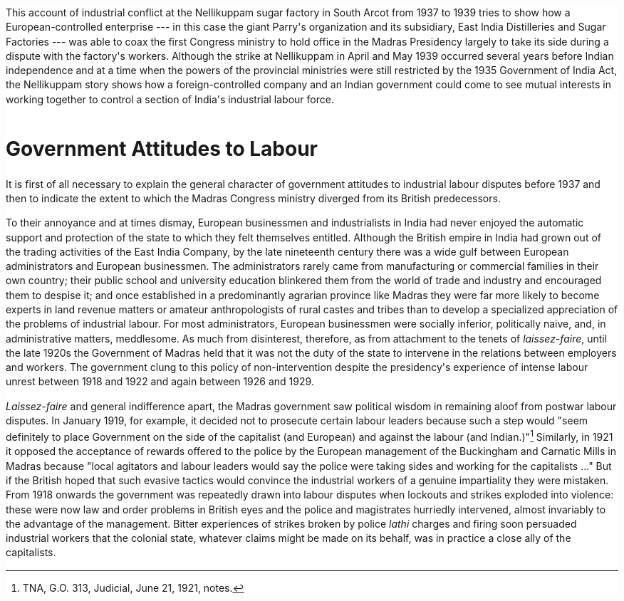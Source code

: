 This account of industrial conflict at the Nellikuppam sugar
factory in South Arcot from 1937 to 1939 tries to show how a European-controlled
enterprise --- in this case the giant Parry's organization and its
subsidiary, East India Distilleries and Sugar Factories --- was able to coax
the first Congress ministry to hold office in the Madras Presidency
largely to take its side during a dispute with the factory's workers.
Although the strike at Nellikuppam in April and May 1939 occurred
several years before Indian independence and at a time when the powers
of the provincial ministries were still restricted by the 1935 Government
of India Act, the Nellikuppam story shows how a foreign-controlled
company and an Indian government could come to see mutual interests
in working together to control a section of India's industrial labour
force.

# Government Attitudes to Labour

It is first of all necessary to explain the general character of
government attitudes to industrial labour disputes before 1937 and then
to indicate the extent to which the Madras Congress ministry diverged
from its British predecessors.

To their annoyance and at times dismay, European businessmen
and industrialists in India had never enjoyed the automatic support and
protection of the state to which they felt themselves entitled. Although
the British empire in India had grown out of the trading activities of
the East India Company, by the late nineteenth century there was a
wide gulf between European administrators and European businessmen.
The administrators rarely came from manufacturing or commercial
families in their own country; their public school and
university education blinkered them from the world of trade and industry
and encouraged them to despise it; and once established in a predominantly
agrarian province like Madras they were far more likely to
become experts in land revenue matters or amateur anthropologists of
rural castes and tribes than to develop a specialized appreciation of the
problems of industrial labour. For most administrators, European
businessmen were socially inferior, politically naive, and, in administrative
matters, meddlesome. As much from disinterest, therefore, as from
attachment to the tenets of _laissez-faire_, until the late 1920s the Government
of Madras held that it was not the duty of the state to intervene
in the relations between employers and workers. The government clung
to this policy of non-intervention despite the presidency's experience
of intense labour unrest between 1918 and 1922 and again between
1926 and 1929.

_Laissez-faire_ and general indifference apart, the Madras government
saw political wisdom in remaining aloof from postwar labour disputes.
In January 1919, for example, it decided not to prosecute certain labour
leaders because such a step would "seem definitely to place Government
on the side of the capitalist (and European) and against the labour
(and Indian.)"[^/2] Similarly, in 1921 it opposed the acceptance of rewards
offered to the police by the European management of the Buckingham
and Carnatic Mills in Madras because "local agitators and labour
leaders would say the police were taking sides and working for the
capitalists ..." But if the British hoped that such evasive tactics would
convince the industrial workers of a genuine impartiality they were
mistaken. From 1918 onwards the government was repeatedly drawn
into labour disputes when lockouts and strikes exploded into violence:
these were now law and order problems in British eyes and the police
and magistrates hurriedly intervened, almost invariably to the advantage
of the management. Bitter experiences of strikes broken by police _lathi_
charges and firing soon persuaded industrial workers that the colonial
state, whatever claims might be made on its behalf, was in practice a
close ally of the capitalists.


[^/1]: Tamil Nadu Archives (hereafter TNA), Letter 63, Public, February 12, 1919,
[^/2]: TNA, G.O. 313, Judicial, June 21, 1921, notes.
[^/3]: _Madras Legislative Assembly Debates_ (hereafter MLAD), VI, March 24, 1938, pp.
[^/4]: _The Hindu_, October 21, 1937.
[^/5]: _The Hindu_, August 10, 1938.
[^/6]: MLAD, VI, March 25, 1938, pp. 785--6; XI. March 28, 1939, pp. 931--3.
[^/7]: Giri to Rajagopalachari, May 7, 1939, TNA, G.O. 1453, Development, June 3
[^/8]: S Ramanathan to Congress Secretary, September 21, 1938, _All India Congress
[^/9]: MLAD, VI, March 25, 1938, pp. 780--4.
[^/10]: MLAD, XI, March 28, 1939, pp. 921--4.
[^/11]: TNA, G.O. 1453, Development, June 3, 1939, pp. 42--3, 135.
[^/12]: Hilton Brown, _Parry's of Madras_, Madras 19544, pp. 83, 142, 163--5, 202--4.
[^/13]: _Ibid._, p. 274.
[^/14]: TNA, GO, 1748, Public (Confidential), October 3, 1936.
[^/15]: Ratnam Pillai to Giri, September 17, 1937, TNA, G.O. 2795, Development,
[^/16]: _Ibid._
[^/17]: _The Hindu_, September 17, 1937.
[^/18]: Wright to Development Secretary, September 27, 1937, TNA, G.O. 2795, Development,
[^/19]: MLAD. VI, March 25, 1938, pp. 778--9.
[^/20]: TNA, G.O. 2162, Development, September 2, 1938, pp. 12--13, 24--33.
[^/21]: Giri to C Elphinston, August 24, 1938, _ibid._, pp. 36--7.
[^/22]: Elphinston to Giri, August 25, 1938, _ibid._, pp. 38--9.
[^/23]: TNA, G.O. 1453, Development, June 3, 1939, pp. 5--10, 77--8.
[^/24]: Parry's to Giri, February 22, 1939, _ibid._, pp. 1--4; Parry's to Under-Secretary,
[^/25]: Parry's to Giri, February 22, 1939, _ibid._, pp. 3--4; Parry's to Commissioner of
[^/26]: Commissioner of Labour to Development Secretary, February 27, 1939, _ibid._, p. 44.
[^/27]: Ratnam Pillai to Giri, telegram, April 26, 1939, _ibid._, p. 144.
[^/28]: District Magistrate, South Arcot, to Chief Secretary, Madras, May 8, 1939, ibid,
[^/29]: _Ibid._, pp. 195--243. The strike at Samalkot continued until May 28, 1939.
[^/30]: For example, _ibid._, pp. 131, 139.
[^/31]: Ramamurti to Development Secretary, February 27, 1939, _ibid._, pp. 38--14.
[^/32]: Parry's to Under-Secretary, Development, March 3, 1939, _ibid._, p. 48.
[^/33]: Ramamurti to Development Secretary, April 26, 1939, _ibid._, pp. 121--2.
[^/34]: Brown, _Parry's_, p. 297.
[^/35]: Rajagopalachari, May 7, 1939, TNA, G.O. 1453, Development, June 3 1939, p. 307.
[^/36]: Secretary, Samalkot Labour Union, May 11, 1939, _ibid._, p. 213.
[^/37]: Giri, April 29, 1939, _ibid._, p. 295.
[^/38]: Giri, May 7, 1939, _ibid._, p. 306.
[^/39]: Frederick Engels, "The Origin of the Family, Private Property and the State",